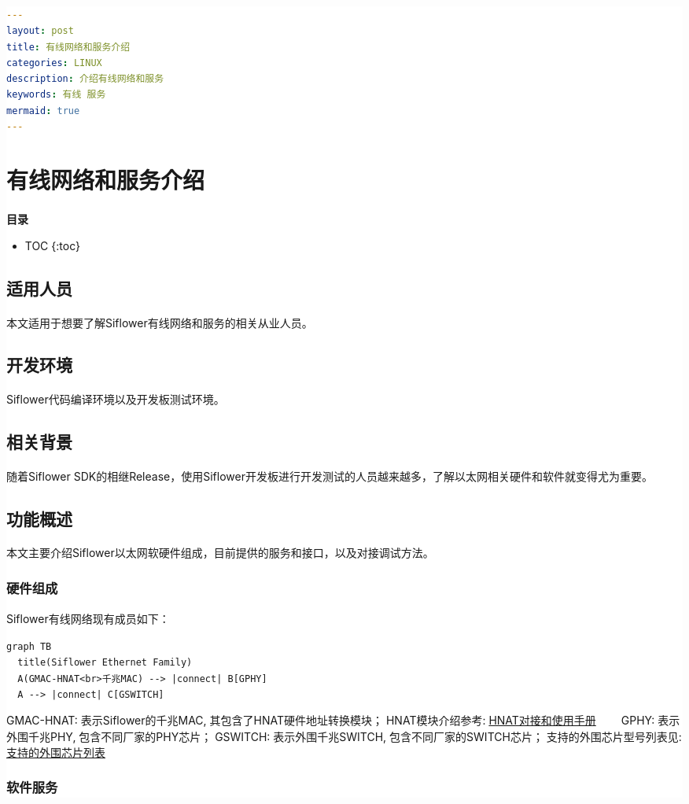 ```yaml
---
layout: post
title: 有线网络和服务介绍
categories: LINUX
description: 介绍有线网络和服务
keywords: 有线 服务
mermaid: true
---
```


# 有线网络和服务介绍


**目录**

* TOC
{:toc}


## 适用人员

本文适用于想要了解Siflower有线网络和服务的相关从业人员。

## 开发环境

Siflower代码编译环境以及开发板测试环境。

## 相关背景

随着Siflower SDK的相继Release，使用Siflower开发板进行开发测试的人员越来越多，了解以太网相关硬件和软件就变得尤为重要。

## 功能概述

本文主要介绍Siflower以太网软硬件组成，目前提供的服务和接口，以及对接调试方法。

### 硬件组成

Siflower有线网络现有成员如下：
```mermaid
graph TB
  title(Siflower Ethernet Family)
  A(GMAC-HNAT<br>千兆MAC) --> |connect| B[GPHY]
  A --> |connect| C[GSWITCH]
```
GMAC-HNAT: 表示Siflower的千兆MAC, 其包含了HNAT硬件地址转换模块；
HNAT模块介绍参考: [HNAT对接和使用手册](https://bingchun.github.io/2020/09/11/hnat_use_guide/)　　
GPHY: 表示外围千兆PHY, 包含不同厂家的PHY芯片；
GSWITCH: 表示外围千兆SWITCH, 包含不同厂家的SWITCH芯片；
支持的外围芯片型号列表见: [支持的外围芯片列表](#支持的外围芯片列表)

### 软件服务
